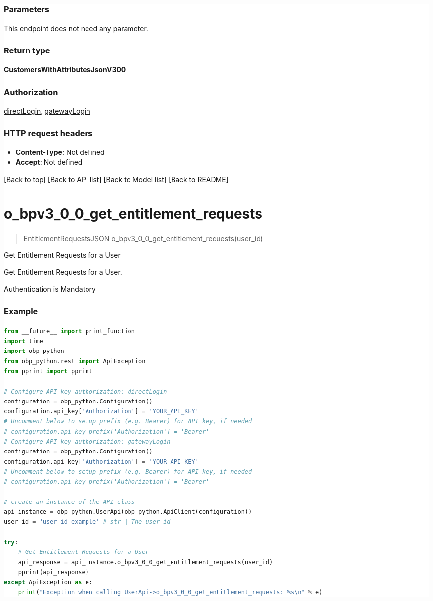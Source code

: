 ### Parameters
This endpoint does not need any parameter.

### Return type

[**CustomersWithAttributesJsonV300**](CustomersWithAttributesJsonV300.md)

### Authorization

[directLogin](../README.md#directLogin), [gatewayLogin](../README.md#gatewayLogin)

### HTTP request headers

 - **Content-Type**: Not defined
 - **Accept**: Not defined

[[Back to top]](#) [[Back to API list]](../README.md#documentation-for-api-endpoints) [[Back to Model list]](../README.md#documentation-for-models) [[Back to README]](../README.md)

# **o_bpv3_0_0_get_entitlement_requests**
> EntitlementRequestsJSON o_bpv3_0_0_get_entitlement_requests(user_id)

Get Entitlement Requests for a User

<p>Get Entitlement Requests for a User.</p><p>Authentication is Mandatory</p>

### Example
```python
from __future__ import print_function
import time
import obp_python
from obp_python.rest import ApiException
from pprint import pprint

# Configure API key authorization: directLogin
configuration = obp_python.Configuration()
configuration.api_key['Authorization'] = 'YOUR_API_KEY'
# Uncomment below to setup prefix (e.g. Bearer) for API key, if needed
# configuration.api_key_prefix['Authorization'] = 'Bearer'
# Configure API key authorization: gatewayLogin
configuration = obp_python.Configuration()
configuration.api_key['Authorization'] = 'YOUR_API_KEY'
# Uncomment below to setup prefix (e.g. Bearer) for API key, if needed
# configuration.api_key_prefix['Authorization'] = 'Bearer'

# create an instance of the API class
api_instance = obp_python.UserApi(obp_python.ApiClient(configuration))
user_id = 'user_id_example' # str | The user id

try:
    # Get Entitlement Requests for a User
    api_response = api_instance.o_bpv3_0_0_get_entitlement_requests(user_id)
    pprint(api_response)
except ApiException as e:
    print("Exception when calling UserApi->o_bpv3_0_0_get_entitlement_requests: %s\n" % e)
```
